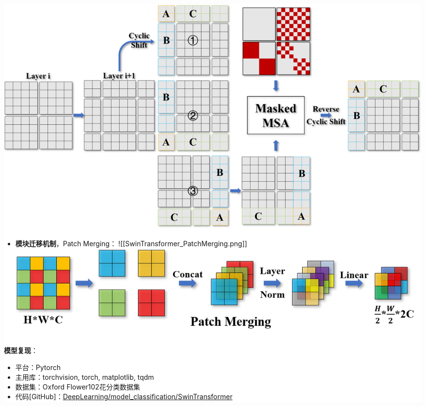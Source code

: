 ![image](https://github.com/YangCazz/papers/blob/main/Neural%20Network/pics/SwinTransformer_SW_MSA.png)

* **模块迁移机制**，Patch Merging：
![[SwinTransformer_PatchMerging.png]]
![image|500](https://github.com/YangCazz/papers/blob/main/Neural%20Network/pics/SwinTransformer_PatchMerging.png)

**模型复现**：
* 平台：Pytorch
* 主用库：torchvision, torch, matplotlib, tqdm
* 数据集：Oxford Flower102花分类数据集
* 代码[GitHub]：[DeepLearning/model_classification/SwinTransformer](https://github.com/YangCazz/DeepLearning/tree/master/model_classification/SwinTransformer)
